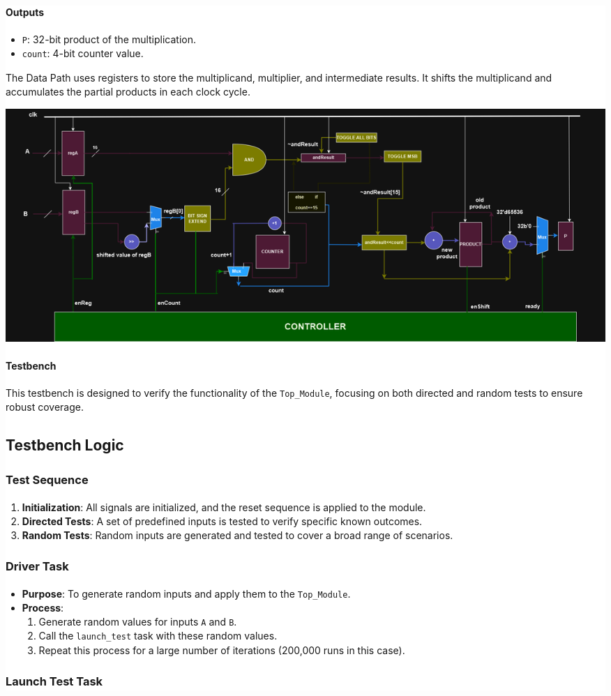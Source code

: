 #### Outputs
- `P`: 32-bit product of the multiplication.
- `count`: 4-bit counter value.

The Data Path uses registers to store the multiplicand, multiplier, and intermediate results. It shifts the multiplicand and accumulates the partial products in each clock cycle.

<p align="center">
  <img src="docs/images/datapath.png" alt="Data Path Diagram" />
</p>

#### Testbench

This testbench is designed to verify the functionality of the `Top_Module`, focusing on both directed and random tests to ensure robust coverage.

## Testbench Logic

### Test Sequence

1. **Initialization**: All signals are initialized, and the reset sequence is applied to the module.
2. **Directed Tests**: A set of predefined inputs is tested to verify specific known outcomes.
3. **Random Tests**: Random inputs are generated and tested to cover a broad range of scenarios.

### Driver Task

- **Purpose**: To generate random inputs and apply them to the `Top_Module`.
- **Process**:
  1. Generate random values for inputs `A` and `B`.
  2. Call the `launch_test` task with these random values.
  3. Repeat this process for a large number of iterations (200,000 runs in this case).

### Launch Test Task
